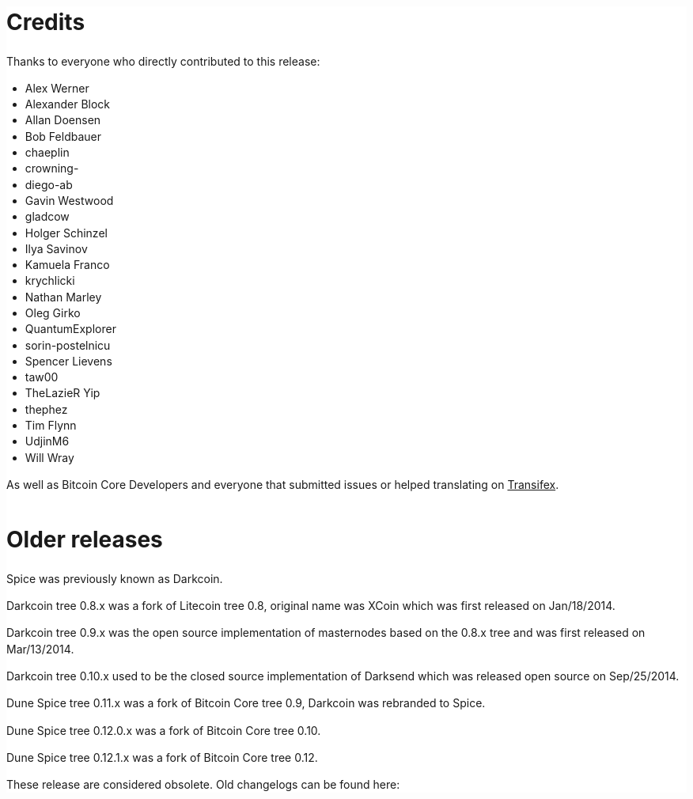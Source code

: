 Credits
=======

Thanks to everyone who directly contributed to this release:

- Alex Werner
- Alexander Block
- Allan Doensen
- Bob Feldbauer
- chaeplin
- crowning-
- diego-ab
- Gavin Westwood
- gladcow
- Holger Schinzel
- Ilya Savinov
- Kamuela Franco
- krychlicki
- Nathan Marley
- Oleg Girko
- QuantumExplorer
- sorin-postelnicu
- Spencer Lievens
- taw00
- TheLazieR Yip
- thephez
- Tim Flynn
- UdjinM6
- Will Wray

As well as Bitcoin Core Developers and everyone that submitted issues or helped translating on [Transifex](https://www.transifex.com/projects/p/spice/).


Older releases
==============

Spice was previously known as Darkcoin.

Darkcoin tree 0.8.x was a fork of Litecoin tree 0.8, original name was XCoin
which was first released on Jan/18/2014.

Darkcoin tree 0.9.x was the open source implementation of masternodes based on
the 0.8.x tree and was first released on Mar/13/2014.

Darkcoin tree 0.10.x used to be the closed source implementation of Darksend
which was released open source on Sep/25/2014.

Dune Spice tree 0.11.x was a fork of Bitcoin Core tree 0.9, Darkcoin was rebranded
to Spice.

Dune Spice tree 0.12.0.x was a fork of Bitcoin Core tree 0.10.

Dune Spice tree 0.12.1.x was a fork of Bitcoin Core tree 0.12.

These release are considered obsolete. Old changelogs can be found here:
